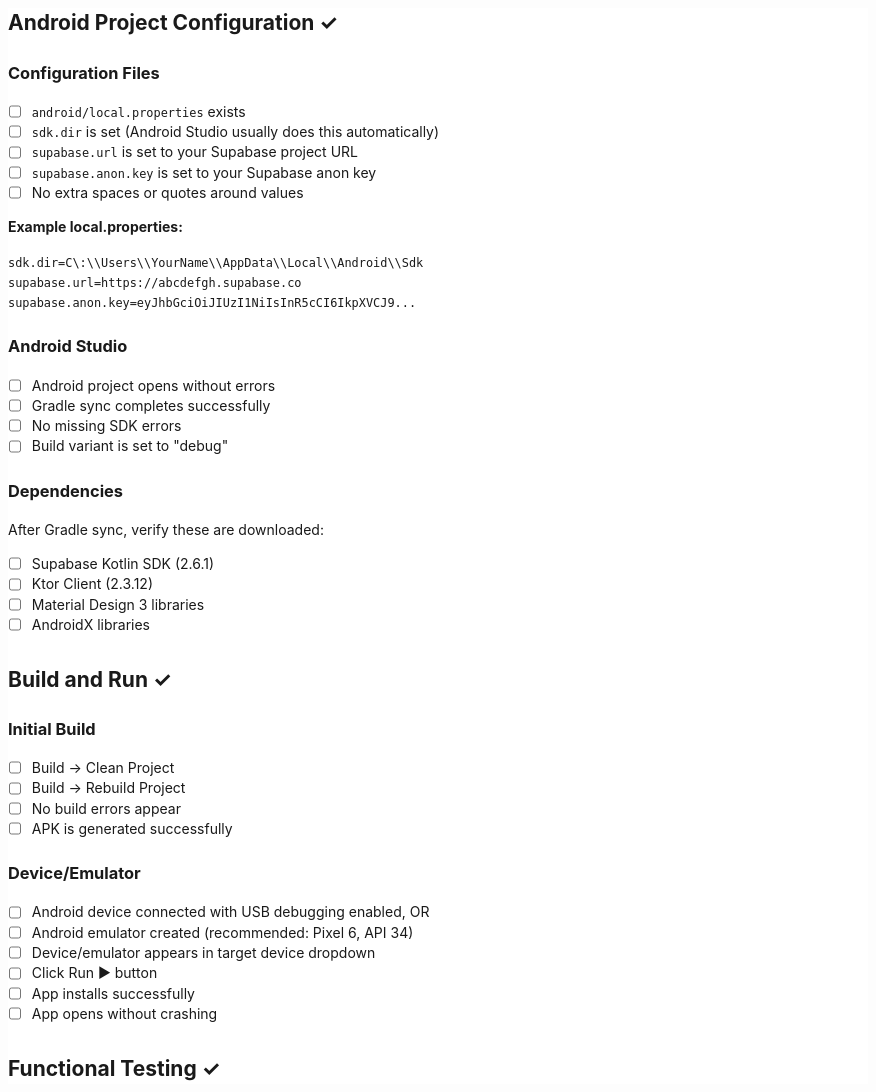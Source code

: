 ## Android Project Configuration ✓

### Configuration Files

- [ ] `android/local.properties` exists
- [ ] `sdk.dir` is set (Android Studio usually does this automatically)
- [ ] `supabase.url` is set to your Supabase project URL
- [ ] `supabase.anon.key` is set to your Supabase anon key
- [ ] No extra spaces or quotes around values

**Example local.properties:**
```properties
sdk.dir=C\:\\Users\\YourName\\AppData\\Local\\Android\\Sdk
supabase.url=https://abcdefgh.supabase.co
supabase.anon.key=eyJhbGciOiJIUzI1NiIsInR5cCI6IkpXVCJ9...
```

### Android Studio

- [ ] Android project opens without errors
- [ ] Gradle sync completes successfully
- [ ] No missing SDK errors
- [ ] Build variant is set to "debug"

### Dependencies

After Gradle sync, verify these are downloaded:
- [ ] Supabase Kotlin SDK (2.6.1)
- [ ] Ktor Client (2.3.12)
- [ ] Material Design 3 libraries
- [ ] AndroidX libraries

## Build and Run ✓

### Initial Build

- [ ] Build → Clean Project
- [ ] Build → Rebuild Project
- [ ] No build errors appear
- [ ] APK is generated successfully

### Device/Emulator

- [ ] Android device connected with USB debugging enabled, OR
- [ ] Android emulator created (recommended: Pixel 6, API 34)
- [ ] Device/emulator appears in target device dropdown
- [ ] Click Run ▶ button
- [ ] App installs successfully
- [ ] App opens without crashing

## Functional Testing ✓
